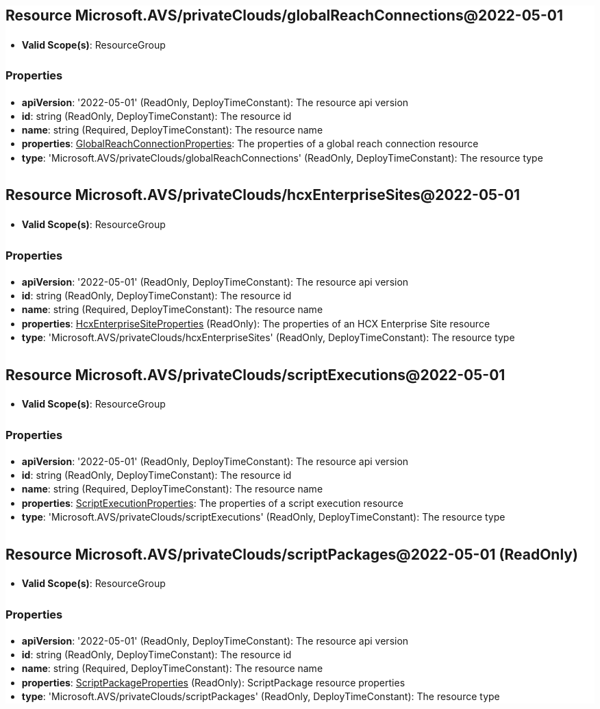 ## Resource Microsoft.AVS/privateClouds/globalReachConnections@2022-05-01
* **Valid Scope(s)**: ResourceGroup
### Properties
* **apiVersion**: '2022-05-01' (ReadOnly, DeployTimeConstant): The resource api version
* **id**: string (ReadOnly, DeployTimeConstant): The resource id
* **name**: string (Required, DeployTimeConstant): The resource name
* **properties**: [GlobalReachConnectionProperties](#globalreachconnectionproperties): The properties of a global reach connection resource
* **type**: 'Microsoft.AVS/privateClouds/globalReachConnections' (ReadOnly, DeployTimeConstant): The resource type

## Resource Microsoft.AVS/privateClouds/hcxEnterpriseSites@2022-05-01
* **Valid Scope(s)**: ResourceGroup
### Properties
* **apiVersion**: '2022-05-01' (ReadOnly, DeployTimeConstant): The resource api version
* **id**: string (ReadOnly, DeployTimeConstant): The resource id
* **name**: string (Required, DeployTimeConstant): The resource name
* **properties**: [HcxEnterpriseSiteProperties](#hcxenterprisesiteproperties) (ReadOnly): The properties of an HCX Enterprise Site resource
* **type**: 'Microsoft.AVS/privateClouds/hcxEnterpriseSites' (ReadOnly, DeployTimeConstant): The resource type

## Resource Microsoft.AVS/privateClouds/scriptExecutions@2022-05-01
* **Valid Scope(s)**: ResourceGroup
### Properties
* **apiVersion**: '2022-05-01' (ReadOnly, DeployTimeConstant): The resource api version
* **id**: string (ReadOnly, DeployTimeConstant): The resource id
* **name**: string (Required, DeployTimeConstant): The resource name
* **properties**: [ScriptExecutionProperties](#scriptexecutionproperties): The properties of a script execution resource
* **type**: 'Microsoft.AVS/privateClouds/scriptExecutions' (ReadOnly, DeployTimeConstant): The resource type

## Resource Microsoft.AVS/privateClouds/scriptPackages@2022-05-01 (ReadOnly)
* **Valid Scope(s)**: ResourceGroup
### Properties
* **apiVersion**: '2022-05-01' (ReadOnly, DeployTimeConstant): The resource api version
* **id**: string (ReadOnly, DeployTimeConstant): The resource id
* **name**: string (Required, DeployTimeConstant): The resource name
* **properties**: [ScriptPackageProperties](#scriptpackageproperties) (ReadOnly): ScriptPackage resource properties
* **type**: 'Microsoft.AVS/privateClouds/scriptPackages' (ReadOnly, DeployTimeConstant): The resource type
